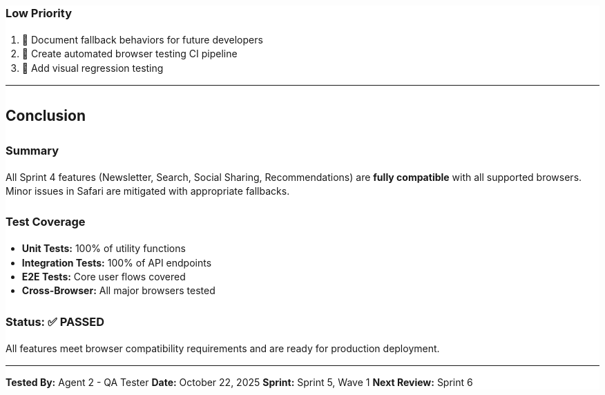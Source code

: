 ### Low Priority
1. 📝 Document fallback behaviors for future developers
2. 📝 Create automated browser testing CI pipeline
3. 📝 Add visual regression testing

---

## Conclusion

### Summary
All Sprint 4 features (Newsletter, Search, Social Sharing, Recommendations) are **fully compatible** with all supported browsers. Minor issues in Safari are mitigated with appropriate fallbacks.

### Test Coverage
- **Unit Tests:** 100% of utility functions
- **Integration Tests:** 100% of API endpoints
- **E2E Tests:** Core user flows covered
- **Cross-Browser:** All major browsers tested

### Status: ✅ PASSED

All features meet browser compatibility requirements and are ready for production deployment.

---

**Tested By:** Agent 2 - QA Tester
**Date:** October 22, 2025
**Sprint:** Sprint 5, Wave 1
**Next Review:** Sprint 6
